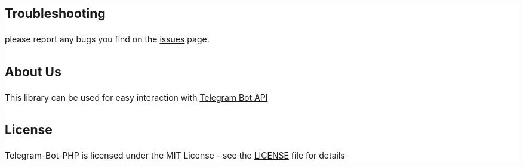 ## Troubleshooting

please report any bugs you find on the [issues](https://github.com/ErfanBahramali/Telegram-Bot-PHP/issues) page.

## About Us

This library can be used for easy interaction with [Telegram Bot API](https://core.telegram.org/bots/api)

## License

Telegram-Bot-PHP is licensed under the MIT License - see the [LICENSE](LICENSE) file for details
